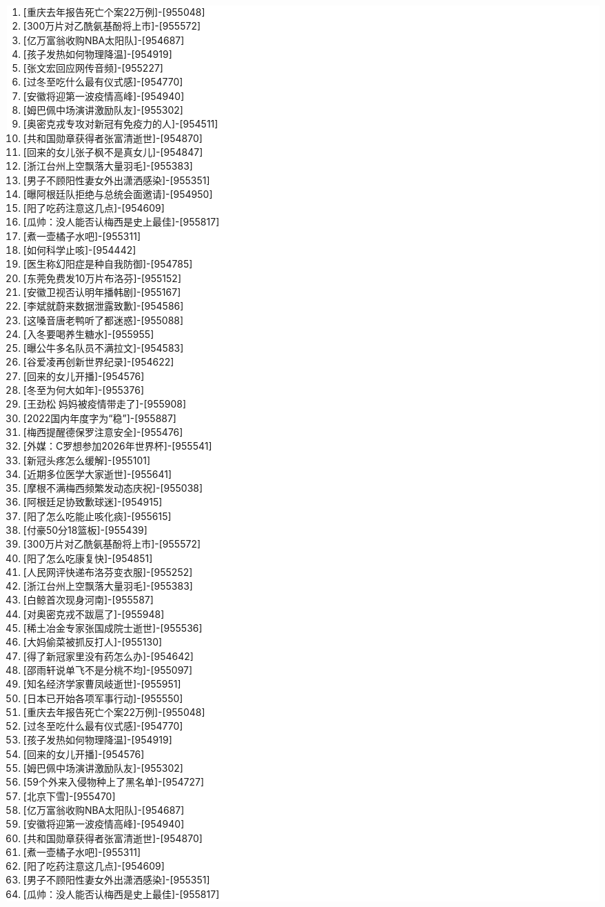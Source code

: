 1. [重庆去年报告死亡个案22万例]-[955048]
1. [300万片对乙酰氨基酚将上市]-[955572]
1. [亿万富翁收购NBA太阳队]-[954687]
1. [孩子发热如何物理降温]-[954919]
1. [张文宏回应网传音频]-[955227]
1. [过冬至吃什么最有仪式感]-[954770]
1. [安徽将迎第一波疫情高峰]-[954940]
1. [姆巴佩中场演讲激励队友]-[955302]
1. [奥密克戎专攻对新冠有免疫力的人]-[954511]
1. [共和国勋章获得者张富清逝世]-[954870]
1. [回来的女儿张子枫不是真女儿]-[954847]
1. [浙江台州上空飘落大量羽毛]-[955383]
1. [男子不顾阳性妻女外出潇洒感染]-[955351]
1. [曝阿根廷队拒绝与总统会面邀请]-[954950]
1. [阳了吃药注意这几点]-[954609]
1. [瓜帅：没人能否认梅西是史上最佳]-[955817]
1. [煮一壶橘子水吧]-[955311]
1. [如何科学止咳]-[954442]
1. [医生称幻阳症是种自我防御]-[954785]
1. [东莞免费发10万片布洛芬]-[955152]
1. [安徽卫视否认明年播韩剧]-[955167]
1. [李斌就蔚来数据泄露致歉]-[954586]
1. [这嗓音唐老鸭听了都迷惑]-[955088]
1. [入冬要喝养生糖水]-[955955]
1. [曝公牛多名队员不满拉文]-[954583]
1. [谷爱凌再创新世界纪录]-[954622]
1. [回来的女儿开播]-[954576]
1. [冬至为何大如年]-[955376]
1. [王劲松 妈妈被疫情带走了]-[955908]
1. [2022国内年度字为“稳”]-[955887]
1. [梅西提醒德保罗注意安全]-[955476]
1. [外媒：C罗想参加2026年世界杯]-[955541]
1. [新冠头疼怎么缓解]-[955101]
1. [近期多位医学大家逝世]-[955641]
1. [摩根不满梅西频繁发动态庆祝]-[955038]
1. [阿根廷足协致歉球迷]-[954915]
1. [阳了怎么吃能止咳化痰]-[955615]
1. [付豪50分18篮板]-[955439]
1. [300万片对乙酰氨基酚将上市]-[955572]
1. [阳了怎么吃康复快]-[954851]
1. [人民网评快递布洛芬变衣服]-[955252]
1. [浙江台州上空飘落大量羽毛]-[955383]
1. [白鲸首次现身河南]-[955587]
1. [对奥密克戎不跋扈了]-[955948]
1. [稀土冶金专家张国成院士逝世]-[955536]
1. [大妈偷菜被抓反打人]-[955130]
1. [得了新冠家里没有药怎么办]-[954642]
1. [邵雨轩说单飞不是分桃不均]-[955097]
1. [知名经济学家曹凤岐逝世]-[955951]
1. [日本已开始各项军事行动]-[955550]
1. [重庆去年报告死亡个案22万例]-[955048]
1. [过冬至吃什么最有仪式感]-[954770]
1. [孩子发热如何物理降温]-[954919]
1. [回来的女儿开播]-[954576]
1. [姆巴佩中场演讲激励队友]-[955302]
1. [59个外来入侵物种上了黑名单]-[954727]
1. [北京下雪]-[955470]
1. [亿万富翁收购NBA太阳队]-[954687]
1. [安徽将迎第一波疫情高峰]-[954940]
1. [共和国勋章获得者张富清逝世]-[954870]
1. [煮一壶橘子水吧]-[955311]
1. [阳了吃药注意这几点]-[954609]
1. [男子不顾阳性妻女外出潇洒感染]-[955351]
1. [瓜帅：没人能否认梅西是史上最佳]-[955817]